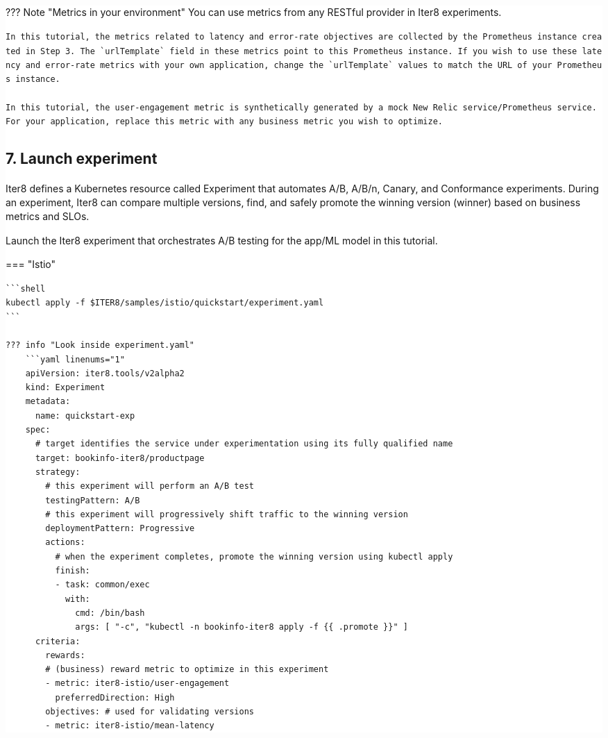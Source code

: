 
??? Note "Metrics in your environment"
    You can use metrics from any RESTful provider in Iter8 experiments. 
        
    In this tutorial, the metrics related to latency and error-rate objectives are collected by the Prometheus instance created in Step 3. The `urlTemplate` field in these metrics point to this Prometheus instance. If you wish to use these latency and error-rate metrics with your own application, change the `urlTemplate` values to match the URL of your Prometheus instance.

    In this tutorial, the user-engagement metric is synthetically generated by a mock New Relic service/Prometheus service. For your application, replace this metric with any business metric you wish to optimize.


## 7. Launch experiment
Iter8 defines a Kubernetes resource called Experiment that automates A/B, A/B/n, Canary, and Conformance experiments. During an experiment, Iter8 can compare multiple versions, find, and safely promote the winning version (winner) based on business metrics and SLOs. 

Launch the Iter8 experiment that orchestrates A/B testing for the app/ML model in this tutorial.

=== "Istio"

    ```shell
    kubectl apply -f $ITER8/samples/istio/quickstart/experiment.yaml
    ```

    ??? info "Look inside experiment.yaml"
        ```yaml linenums="1"
        apiVersion: iter8.tools/v2alpha2
        kind: Experiment
        metadata:
          name: quickstart-exp
        spec:
          # target identifies the service under experimentation using its fully qualified name
          target: bookinfo-iter8/productpage
          strategy:
            # this experiment will perform an A/B test
            testingPattern: A/B
            # this experiment will progressively shift traffic to the winning version
            deploymentPattern: Progressive
            actions:
              # when the experiment completes, promote the winning version using kubectl apply
              finish:
              - task: common/exec
                with:
                  cmd: /bin/bash
                  args: [ "-c", "kubectl -n bookinfo-iter8 apply -f {{ .promote }}" ]
          criteria:
            rewards:
            # (business) reward metric to optimize in this experiment
            - metric: iter8-istio/user-engagement 
              preferredDirection: High
            objectives: # used for validating versions
            - metric: iter8-istio/mean-latency